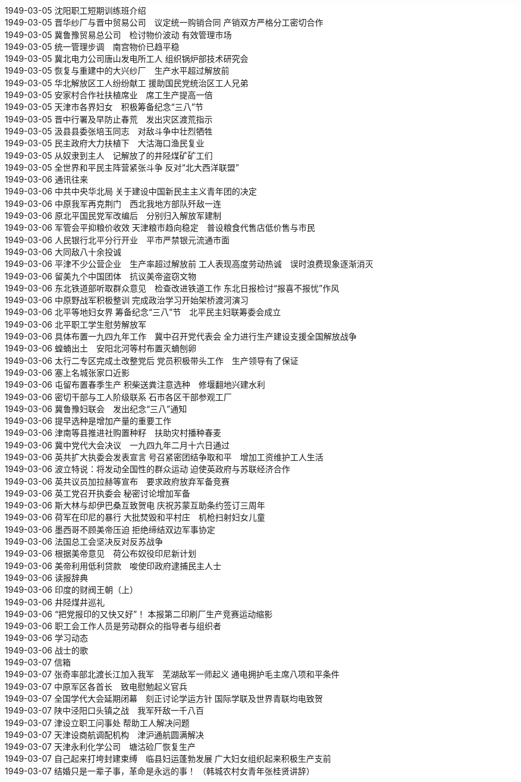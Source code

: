 1949-03-05 沈阳职工短期训练班介绍  
1949-03-05 晋华纱厂与晋中贸易公司　议定统一购销合同  产销双方严格分工密切合作  
1949-03-05 冀鲁豫贸易总公司　检讨物价波动  有效管理市场  
1949-03-05 统一管理步调　南宫物价已趋平稳  
1949-03-05 冀北电力公司唐山发电所工人  组织锅炉部技术研究会  
1949-03-05 恢复与重建中的大兴纱厂　生产水平超过解放前  
1949-03-05 华北解放区工人纷纷献工  援助国民党统治区工人兄弟  
1949-03-05 安家村合作社扶植席业　席工生产提高一倍  
1949-03-05 天津市各界妇女　积极筹备纪念“三八”节  
1949-03-05 晋中行署及早防止春荒　发出灾区渡荒指示  
1949-03-05 汲县县委张培玉同志　对敌斗争中壮烈牺牲  
1949-03-05 民主政府大力扶植下　大沽海口渔民复业  
1949-03-05 从奴隶到主人　记解放了的井陉煤矿矿工们  
1949-03-05 全世界和平民主阵营紧张斗争  反对“北大西洋联盟”  
1949-03-06 通讯往来  
1949-03-06 中共中央华北局  关于建设中国新民主主义青年团的决定  
1949-03-06 中原我军再克荆门　西北我地方部队歼敌一连  
1949-03-06 原北平国民党军改编后　分别归入解放军建制  
1949-03-06 军管会平抑粮价收效  天津粮市趋向稳定　普设粮食代售店低价售与市民  
1949-03-06 人民银行北平分行开业　平市严禁银元流通市面  
1949-03-06 大同敌八十余投诚  
1949-03-06 平津不少公营企业　生产率超过解放前  工人表现高度劳动热诚　误时浪费现象逐渐消灭  
1949-03-06 留美九个中国团体　抗议美帝盗窃文物  
1949-03-06 东北铁道部听取群众意见　检查改进铁道工作  东北日报检讨“报喜不报忧”作风  
1949-03-06 中原野战军积极整训  完成政治学习开始架桥渡河演习  
1949-03-06 北平等地妇女界  筹备纪念“三八”节　北平民主妇联筹委会成立  
1949-03-06 北平职工学生慰劳解放军  
1949-03-06 具体布置一九四九年工作　冀中召开党代表会  全力进行生产建设支援全国解放战争  
1949-03-06 蝗蝻出土　安阳北河等村布置灭蝻刨卵  
1949-03-06 太行二专区完成土改整党后  党员积极带头工作　生产领导有了保证  
1949-03-06 塞上名城张家口近影  
1949-03-06 屯留布置春季生产  积柴送粪注意选种　修堰翻地兴建水利  
1949-03-06 密切干部与工人阶级联系  石市各区干部参观工厂  
1949-03-06 冀鲁豫妇联会　发出纪念“三八”通知  
1949-03-06 提早选种是增加产量的重要工作  
1949-03-06 津南等县推进社购置种籽　扶助灾村播种春麦  
1949-03-06 冀中党代大会决议　一九四九年二月十六日通过  
1949-03-06 英共扩大执委会发表宣言  号召紧密团结争取和平　增加工资维护工人生活  
1949-03-06 波立特说：将发动全国性的群众运动  迫使英政府与苏联经济合作  
1949-03-06 英共议员加拉赫等宣布　要求政府放弃军备竞赛  
1949-03-06 英工党召开执委会  秘密讨论增加军备  
1949-03-06 斯大林与却伊巴桑互致贺电  庆祝苏蒙互助条约签订三周年  
1949-03-06 荷军在印尼的暴行  大批焚毁和平村庄　机枪扫射妇女儿童  
1949-03-06 墨西哥不顾美帝压迫  拒绝缔结双边军事协定  
1949-03-06 法国总工会坚决反对反苏战争  
1949-03-06 根据美帝意见　荷公布奴役印尼新计划  
1949-03-06 美帝利用低利贷款　唆使印政府逮捕民主人士  
1949-03-06 读报辞典  
1949-03-06 印度的财阀王朝（上）  
1949-03-06 井陉煤井巡礼  
1949-03-06 “把党报印的又快又好”！  本报第二印刷厂生产竞赛运动缩影  
1949-03-06 职工会工作人员是劳动群众的指导者与组织者  
1949-03-06 学习动态  
1949-03-06 战士的歌  
1949-03-07 信箱  
1949-03-07 张奇率部北渡长江加入我军　芜湖敌军一师起义  通电拥护毛主席八项和平条件  
1949-03-07 中原军区各首长　致电慰勉起义官兵  
1949-03-07 全国学代大会延期闭幕　刻正讨论学运方针  国际学联及世界青联均电致贺  
1949-03-07 陕中泾阳口头镇之战　我军歼敌一千八百  
1949-03-07 津设立职工问事处  帮助工人解决问题  
1949-03-07 天津设商航调配机构　津沪通航圆满解决  
1949-03-07 天津永利化学公司　塘沽硷厂恢复生产  
1949-03-07 自己起来打垮封建束缚　临县妇运蓬勃发展  广大妇女组织起来积极生产支前  
1949-03-07 结婚只是一辈子事，革命是永远的事！  （韩城农村女青年张桂贤讲辞）  